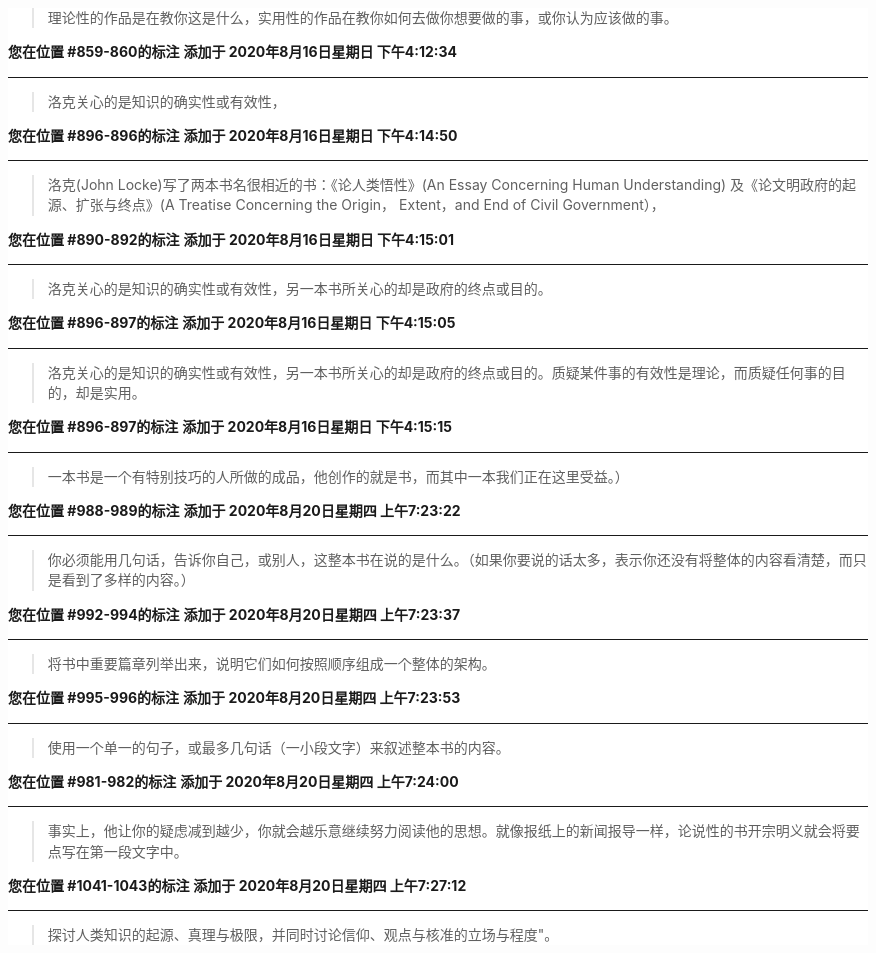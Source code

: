 
> 理论性的作品是在教你这是什么，实用性的作品在教你如何去做你想要做的事，或你认为应该做的事。

**您在位置 #859-860的标注** **添加于 2020年8月16日星期日 下午4:12:34**

---

> 洛克关心的是知识的确实性或有效性，

**您在位置 #896-896的标注** **添加于 2020年8月16日星期日 下午4:14:50**

---

> 洛克(John Locke)写了两本书名很相近的书：《论人类悟性》(An Essay Concerning Human Understanding) 及《论文明政府的起源、扩张与终点》(A Treatise Concerning the Origin， Extent，and End of Civil Government），

**您在位置 #890-892的标注** **添加于 2020年8月16日星期日 下午4:15:01**

---

> 洛克关心的是知识的确实性或有效性，另一本书所关心的却是政府的终点或目的。

**您在位置 #896-897的标注** **添加于 2020年8月16日星期日 下午4:15:05**

---

> 洛克关心的是知识的确实性或有效性，另一本书所关心的却是政府的终点或目的。质疑某件事的有效性是理论，而质疑任何事的目的，却是实用。

**您在位置 #896-897的标注** **添加于 2020年8月16日星期日 下午4:15:15**

---

> 一本书是一个有特别技巧的人所做的成品，他创作的就是书，而其中一本我们正在这里受益。）

**您在位置 #988-989的标注** **添加于 2020年8月20日星期四 上午7:23:22**

---

> 你必须能用几句话，告诉你自己，或别人，这整本书在说的是什么。（如果你要说的话太多，表示你还没有将整体的内容看清楚，而只是看到了多样的内容。）

**您在位置 #992-994的标注** **添加于 2020年8月20日星期四 上午7:23:37**

---

> 将书中重要篇章列举出来，说明它们如何按照顺序组成一个整体的架构。

**您在位置 #995-996的标注** **添加于 2020年8月20日星期四 上午7:23:53**

---

> 使用一个单一的句子，或最多几句话（一小段文字）来叙述整本书的内容。

**您在位置 #981-982的标注** **添加于 2020年8月20日星期四 上午7:24:00**

---

> 事实上，他让你的疑虑减到越少，你就会越乐意继续努力阅读他的思想。就像报纸上的新闻报导一样，论说性的书开宗明义就会将要点写在第一段文字中。

**您在位置 #1041-1043的标注** **添加于 2020年8月20日星期四 上午7:27:12**

---

> 探讨人类知识的起源、真理与极限，并同时讨论信仰、观点与核准的立场与程度"。
